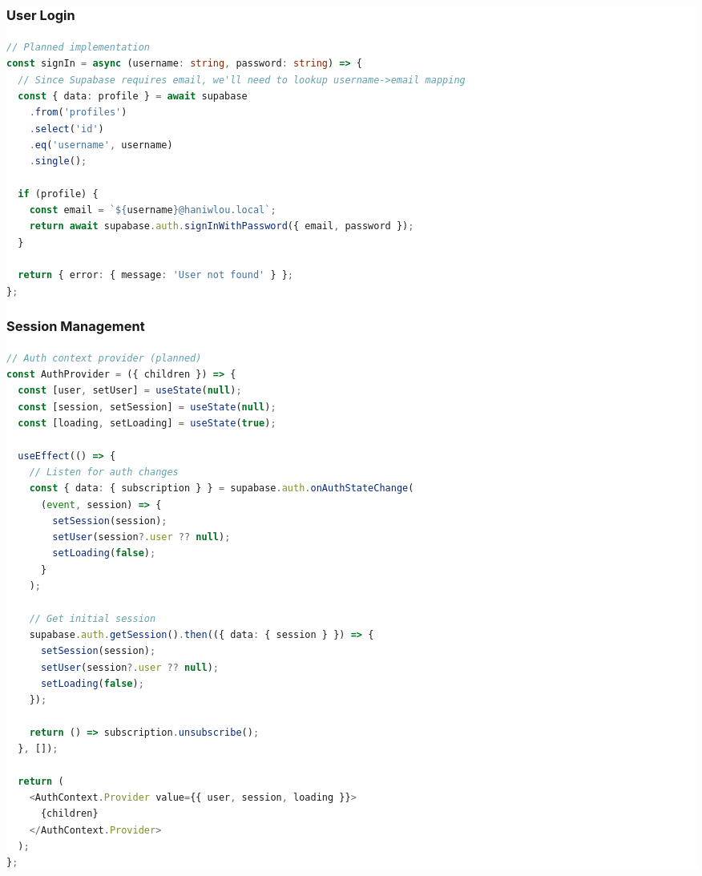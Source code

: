 ### User Login
```typescript
// Planned implementation  
const signIn = async (username: string, password: string) => {
  // Since Supabase requires email, we'll need to lookup username->email mapping
  const { data: profile } = await supabase
    .from('profiles')
    .select('id')
    .eq('username', username)
    .single();
    
  if (profile) {
    const email = `${username}@haniwlou.local`;
    return await supabase.auth.signInWithPassword({ email, password });
  }
  
  return { error: { message: 'User not found' } };
};
```

### Session Management
```typescript
// Auth context provider (planned)
const AuthProvider = ({ children }) => {
  const [user, setUser] = useState(null);
  const [session, setSession] = useState(null);
  const [loading, setLoading] = useState(true);

  useEffect(() => {
    // Listen for auth changes
    const { data: { subscription } } = supabase.auth.onAuthStateChange(
      (event, session) => {
        setSession(session);
        setUser(session?.user ?? null);
        setLoading(false);
      }
    );

    // Get initial session
    supabase.auth.getSession().then(({ data: { session } }) => {
      setSession(session);
      setUser(session?.user ?? null);
      setLoading(false);
    });

    return () => subscription.unsubscribe();
  }, []);

  return (
    <AuthContext.Provider value={{ user, session, loading }}>
      {children}
    </AuthContext.Provider>
  );
};
```
